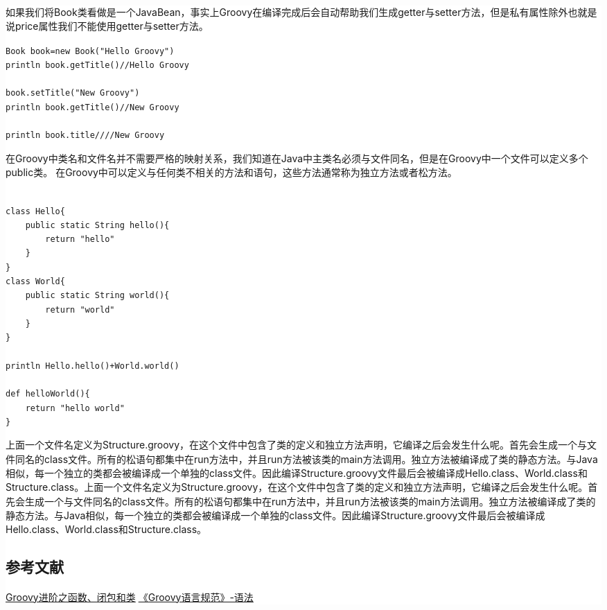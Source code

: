 ```
```

如果我们将Book类看做是一个JavaBean，事实上Groovy在编译完成后会自动帮助我们生成getter与setter方法，但是私有属性除外也就是说price属性我们不能使用getter与setter方法。

```
Book book=new Book("Hello Groovy")
println book.getTitle()//Hello Groovy
 
book.setTitle("New Groovy")
println book.getTitle()//New Groovy
 
println book.title////New Groovy

```

在Groovy中类名和文件名并不需要严格的映射关系，我们知道在Java中主类名必须与文件同名，但是在Groovy中一个文件可以定义多个public类。
在Groovy中可以定义与任何类不相关的方法和语句，这些方法通常称为独立方法或者松方法。

```

class Hello{
    public static String hello(){
        return "hello"
    }
}
class World{
    public static String world(){
        return "world"
    }
}
 
println Hello.hello()+World.world()
 
def helloWorld(){
	return "hello world"
}

```

上面一个文件名定义为Structure.groovy，在这个文件中包含了类的定义和独立方法声明，它编译之后会发生什么呢。首先会生成一个与文件同名的class文件。所有的松语句都集中在run方法中，并且run方法被该类的main方法调用。独立方法被编译成了类的静态方法。与Java相似，每一个独立的类都会被编译成一个单独的class文件。因此编译Structure.groovy文件最后会被编译成Hello.class、World.class和Structure.class。上面一个文件名定义为Structure.groovy，在这个文件中包含了类的定义和独立方法声明，它编译之后会发生什么呢。首先会生成一个与文件同名的class文件。所有的松语句都集中在run方法中，并且run方法被该类的main方法调用。独立方法被编译成了类的静态方法。与Java相似，每一个独立的类都会被编译成一个单独的class文件。因此编译Structure.groovy文件最后会被编译成Hello.class、World.class和Structure.class。


## 参考文献

[Groovy进阶之函数、闭包和类](http://www.sunnyang.com/522.html)
[《Groovy语言规范》-语法](http://ifeve.com/groovy-syntax/)